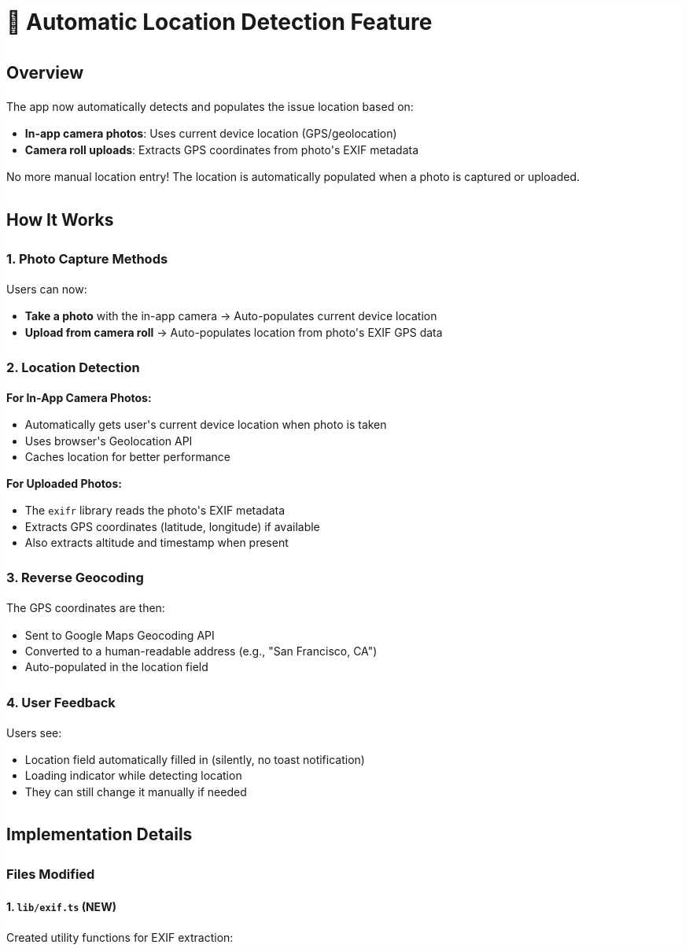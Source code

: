 # 📍 Automatic Location Detection Feature

## Overview

The app now automatically detects and populates the issue location based on:
- **In-app camera photos**: Uses current device location (GPS/geolocation)
- **Camera roll uploads**: Extracts GPS coordinates from photo's EXIF metadata

No more manual location entry! The location is automatically populated when a photo is captured or uploaded.

## How It Works

### 1. **Photo Capture Methods**
Users can now:
- **Take a photo** with the in-app camera → Auto-populates current device location
- **Upload from camera roll** → Auto-populates location from photo's EXIF GPS data

### 2. **Location Detection**

**For In-App Camera Photos:**
- Automatically gets user's current device location when photo is taken
- Uses browser's Geolocation API
- Caches location for better performance

**For Uploaded Photos:**
- The `exifr` library reads the photo's EXIF metadata
- Extracts GPS coordinates (latitude, longitude) if available
- Also extracts altitude and timestamp when present

### 3. **Reverse Geocoding**
The GPS coordinates are then:
- Sent to Google Maps Geocoding API
- Converted to a human-readable address (e.g., "San Francisco, CA")
- Auto-populated in the location field

### 4. **User Feedback**
Users see:
- Location field automatically filled in (silently, no toast notification)
- Loading indicator while detecting location
- They can still change it manually if needed

## Implementation Details

### Files Modified

#### 1. **`lib/exif.ts`** (NEW)
Created utility functions for EXIF extraction:
